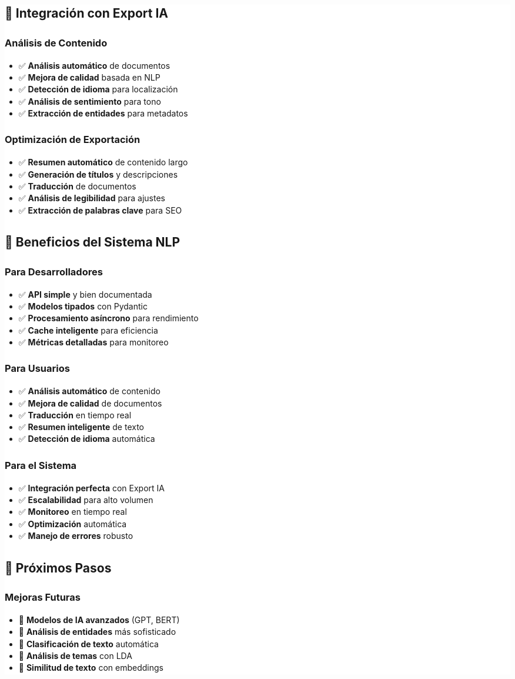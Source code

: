 ## 🚀 **Integración con Export IA**

### **Análisis de Contenido**
- ✅ **Análisis automático** de documentos
- ✅ **Mejora de calidad** basada en NLP
- ✅ **Detección de idioma** para localización
- ✅ **Análisis de sentimiento** para tono
- ✅ **Extracción de entidades** para metadatos

### **Optimización de Exportación**
- ✅ **Resumen automático** de contenido largo
- ✅ **Generación de títulos** y descripciones
- ✅ **Traducción** de documentos
- ✅ **Análisis de legibilidad** para ajustes
- ✅ **Extracción de palabras clave** para SEO

## 🎉 **Beneficios del Sistema NLP**

### **Para Desarrolladores**
- ✅ **API simple** y bien documentada
- ✅ **Modelos tipados** con Pydantic
- ✅ **Procesamiento asíncrono** para rendimiento
- ✅ **Cache inteligente** para eficiencia
- ✅ **Métricas detalladas** para monitoreo

### **Para Usuarios**
- ✅ **Análisis automático** de contenido
- ✅ **Mejora de calidad** de documentos
- ✅ **Traducción** en tiempo real
- ✅ **Resumen inteligente** de texto
- ✅ **Detección de idioma** automática

### **Para el Sistema**
- ✅ **Integración perfecta** con Export IA
- ✅ **Escalabilidad** para alto volumen
- ✅ **Monitoreo** en tiempo real
- ✅ **Optimización** automática
- ✅ **Manejo de errores** robusto

## 🎯 **Próximos Pasos**

### **Mejoras Futuras**
- 🔄 **Modelos de IA avanzados** (GPT, BERT)
- 🔄 **Análisis de entidades** más sofisticado
- 🔄 **Clasificación de texto** automática
- 🔄 **Análisis de temas** con LDA
- 🔄 **Similitud de texto** con embeddings
